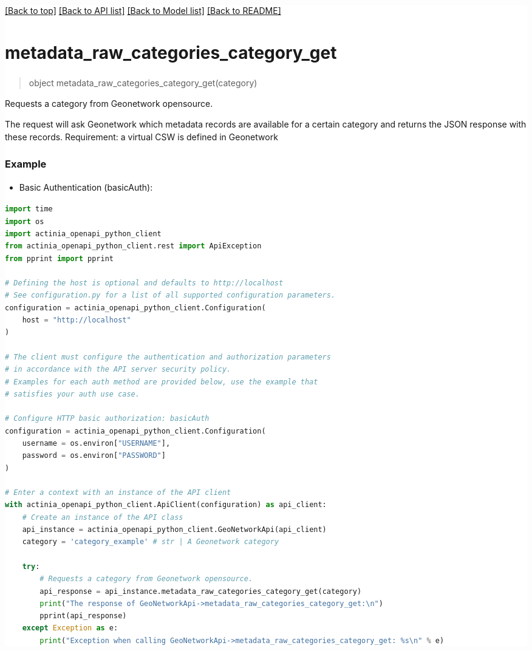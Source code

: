 [[Back to top]](#) [[Back to API list]](../README.md#documentation-for-api-endpoints) [[Back to Model list]](../README.md#documentation-for-models) [[Back to README]](../README.md)

# **metadata_raw_categories_category_get**
> object metadata_raw_categories_category_get(category)

Requests a category from Geonetwork opensource.

The request will ask Geonetwork which metadata records are available for a certain category and returns the JSON response with these records. Requirement: a virtual CSW is defined in Geonetwork

### Example

* Basic Authentication (basicAuth):
```python
import time
import os
import actinia_openapi_python_client
from actinia_openapi_python_client.rest import ApiException
from pprint import pprint

# Defining the host is optional and defaults to http://localhost
# See configuration.py for a list of all supported configuration parameters.
configuration = actinia_openapi_python_client.Configuration(
    host = "http://localhost"
)

# The client must configure the authentication and authorization parameters
# in accordance with the API server security policy.
# Examples for each auth method are provided below, use the example that
# satisfies your auth use case.

# Configure HTTP basic authorization: basicAuth
configuration = actinia_openapi_python_client.Configuration(
    username = os.environ["USERNAME"],
    password = os.environ["PASSWORD"]
)

# Enter a context with an instance of the API client
with actinia_openapi_python_client.ApiClient(configuration) as api_client:
    # Create an instance of the API class
    api_instance = actinia_openapi_python_client.GeoNetworkApi(api_client)
    category = 'category_example' # str | A Geonetwork category

    try:
        # Requests a category from Geonetwork opensource.
        api_response = api_instance.metadata_raw_categories_category_get(category)
        print("The response of GeoNetworkApi->metadata_raw_categories_category_get:\n")
        pprint(api_response)
    except Exception as e:
        print("Exception when calling GeoNetworkApi->metadata_raw_categories_category_get: %s\n" % e)
```
